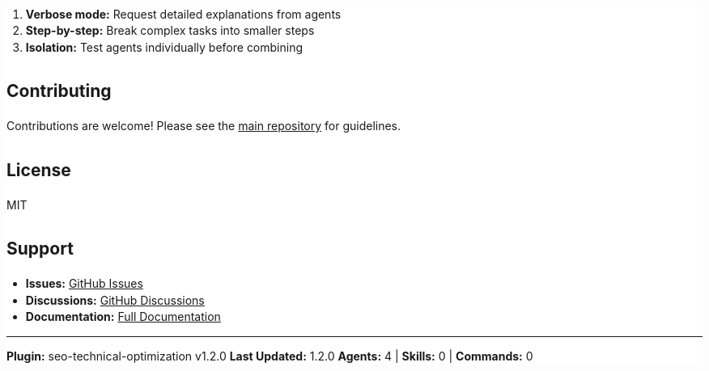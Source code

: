 1. **Verbose mode:** Request detailed explanations from agents
2. **Step-by-step:** Break complex tasks into smaller steps
3. **Isolation:** Test agents individually before combining


## Contributing

Contributions are welcome! Please see the [main repository](https://github.com/wshobson/agents) for guidelines.

## License

MIT

## Support

- **Issues:** [GitHub Issues](https://github.com/wshobson/agents/issues)
- **Discussions:** [GitHub Discussions](https://github.com/wshobson/agents/discussions)
- **Documentation:** [Full Documentation](https://github.com/wshobson/agents)

---

**Plugin:** seo-technical-optimization v1.2.0
**Last Updated:** 1.2.0
**Agents:** 4 | **Skills:** 0 | **Commands:** 0
